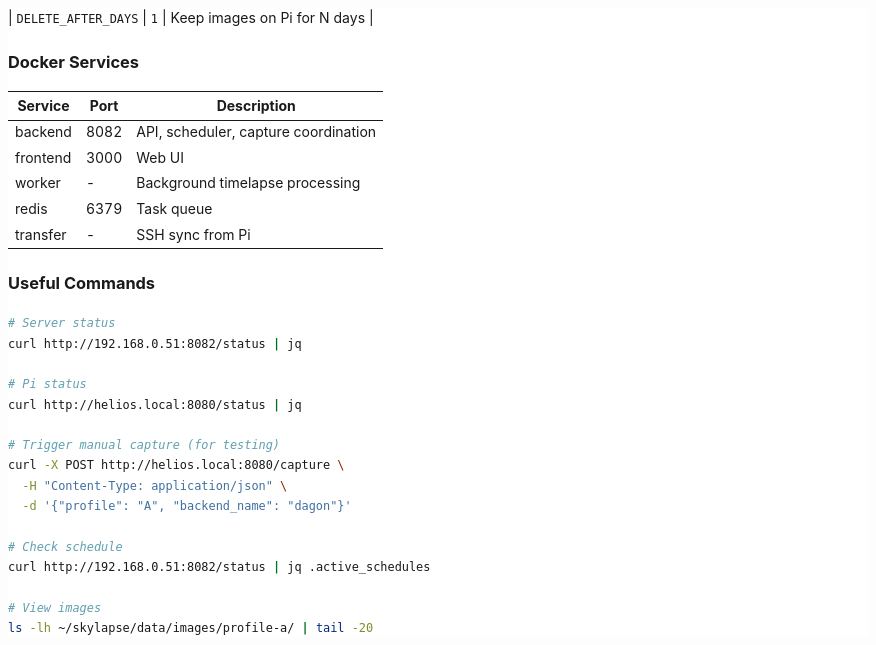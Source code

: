 | `DELETE_AFTER_DAYS` | `1` | Keep images on Pi for N days |

### Docker Services

| Service | Port | Description |
|---------|------|-------------|
| backend | 8082 | API, scheduler, capture coordination |
| frontend | 3000 | Web UI |
| worker | - | Background timelapse processing |
| redis | 6379 | Task queue |
| transfer | - | SSH sync from Pi |

### Useful Commands

```bash
# Server status
curl http://192.168.0.51:8082/status | jq

# Pi status
curl http://helios.local:8080/status | jq

# Trigger manual capture (for testing)
curl -X POST http://helios.local:8080/capture \
  -H "Content-Type: application/json" \
  -d '{"profile": "A", "backend_name": "dagon"}'

# Check schedule
curl http://192.168.0.51:8082/status | jq .active_schedules

# View images
ls -lh ~/skylapse/data/images/profile-a/ | tail -20
```
